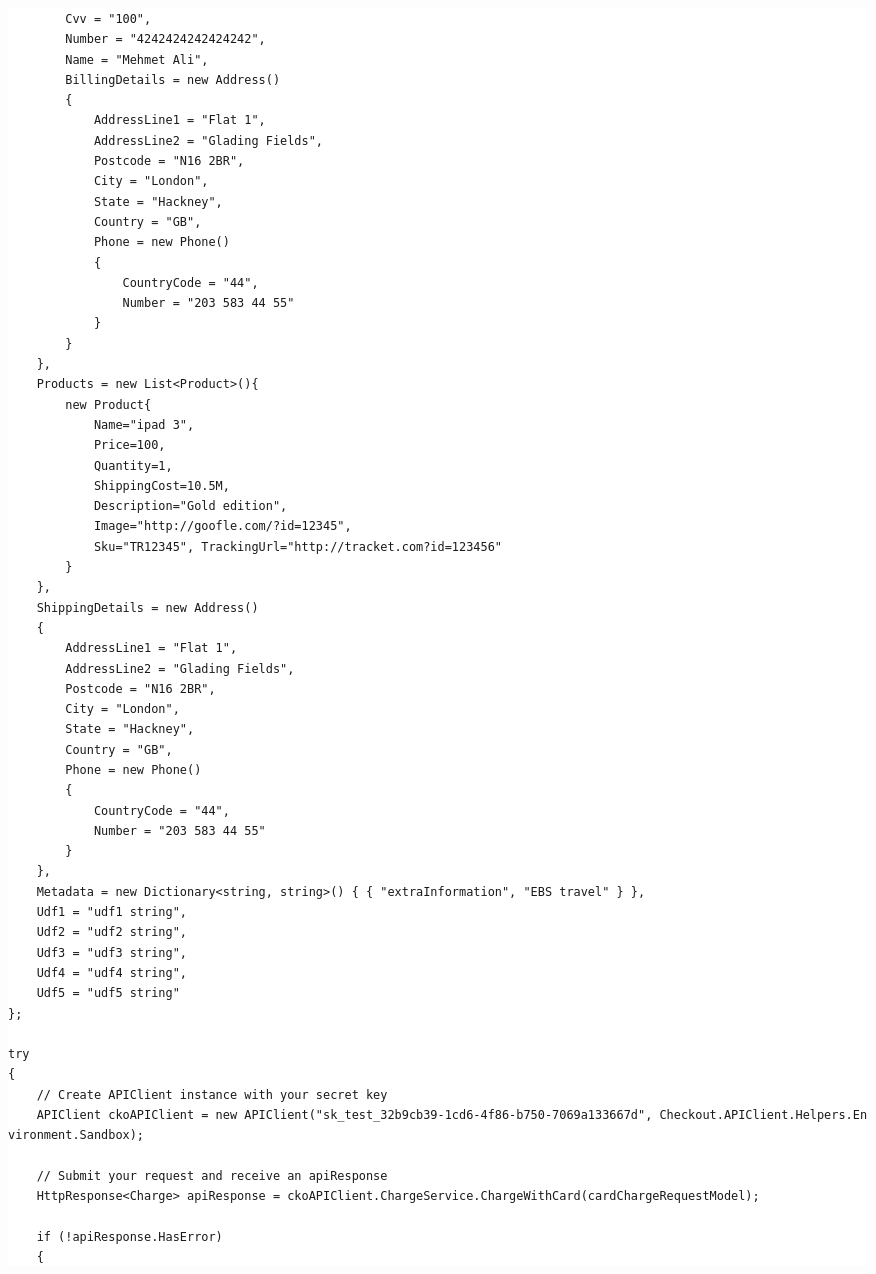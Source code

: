 ```
		Cvv = "100",
		Number = "4242424242424242",
		Name = "Mehmet Ali",
		BillingDetails = new Address()
		{
			AddressLine1 = "Flat 1",
			AddressLine2 = "Glading Fields",
			Postcode = "N16 2BR",
			City = "London",
			State = "Hackney",
			Country = "GB",
			Phone = new Phone()
			{
				CountryCode = "44",
				Number = "203 583 44 55"
			}
		}
	},
	Products = new List<Product>(){
		new Product{ 
			Name="ipad 3", 
			Price=100, 
			Quantity=1, 
			ShippingCost=10.5M, 
			Description="Gold edition", 
			Image="http://goofle.com/?id=12345", 
			Sku="TR12345", TrackingUrl="http://tracket.com?id=123456"
		}
	},
	ShippingDetails = new Address()
	{
		AddressLine1 = "Flat 1",
		AddressLine2 = "Glading Fields",
		Postcode = "N16 2BR",
		City = "London",
		State = "Hackney",
		Country = "GB",
		Phone = new Phone()
		{
			CountryCode = "44",
			Number = "203 583 44 55"
		}
	},
	Metadata = new Dictionary<string, string>() { { "extraInformation", "EBS travel" } },
	Udf1 = "udf1 string",
	Udf2 = "udf2 string",
	Udf3 = "udf3 string",
	Udf4 = "udf4 string",
	Udf5 = "udf5 string"
};

try
{
	// Create APIClient instance with your secret key
	APIClient ckoAPIClient = new APIClient("sk_test_32b9cb39-1cd6-4f86-b750-7069a133667d", Checkout.APIClient.Helpers.Environment.Sandbox);

	// Submit your request and receive an apiResponse
	HttpResponse<Charge> apiResponse = ckoAPIClient.ChargeService.ChargeWithCard(cardChargeRequestModel);

	if (!apiResponse.HasError)
	{
```